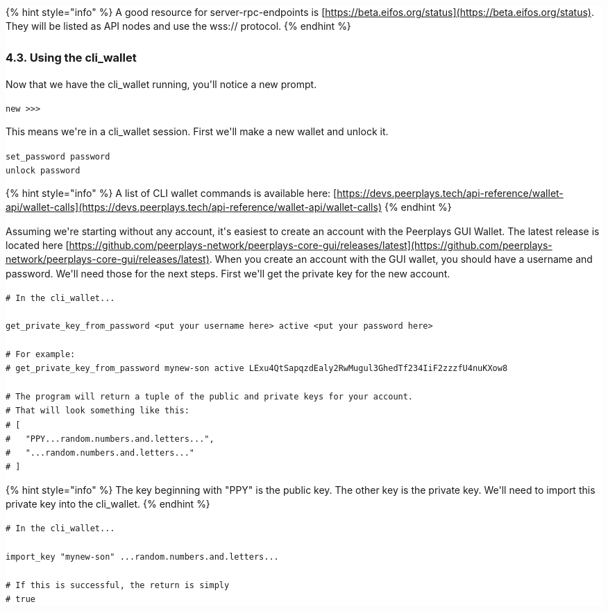 {% hint style="info" %}
A good resource for server-rpc-endpoints is [https://beta.eifos.org/status](https://beta.eifos.org/status). They will be listed as API nodes and use the wss:// protocol.
{% endhint %}

### 4.3. Using the cli\_wallet

Now that we have the cli\_wallet running, you'll notice a new prompt.

```
new >>>
```

This means we're in a cli\_wallet session. First we'll make a new wallet and unlock it.

```
set_password password
unlock password
```

{% hint style="info" %}
A list of CLI wallet commands is available here: [https://devs.peerplays.tech/api-reference/wallet-api/wallet-calls](https://devs.peerplays.tech/api-reference/wallet-api/wallet-calls)
{% endhint %}

Assuming we're starting without any account, it's easiest to create an account with the Peerplays GUI Wallet. The latest release is located here [https://github.com/peerplays-network/peerplays-core-gui/releases/latest](https://github.com/peerplays-network/peerplays-core-gui/releases/latest). When you create an account with the GUI wallet, you should have a username and password. We'll need those for the next steps. First we'll get the private key for the new account.

```
# In the cli_wallet...

get_private_key_from_password <put your username here> active <put your password here>

# For example:
# get_private_key_from_password mynew-son active LExu4QtSapqzdEaly2RwMugul3GhedTf234IiF2zzzfU4nuKXow8

# The program will return a tuple of the public and private keys for your account. 
# That will look something like this:
# [
#   "PPY...random.numbers.and.letters...",
#   "...random.numbers.and.letters..."
# ]
```

{% hint style="info" %}
The key beginning with "PPY" is the public key. The other key is the private key. We'll need to import this private key into the cli\_wallet.
{% endhint %}

```
# In the cli_wallet...

import_key "mynew-son" ...random.numbers.and.letters...

# If this is successful, the return is simply
# true
```

